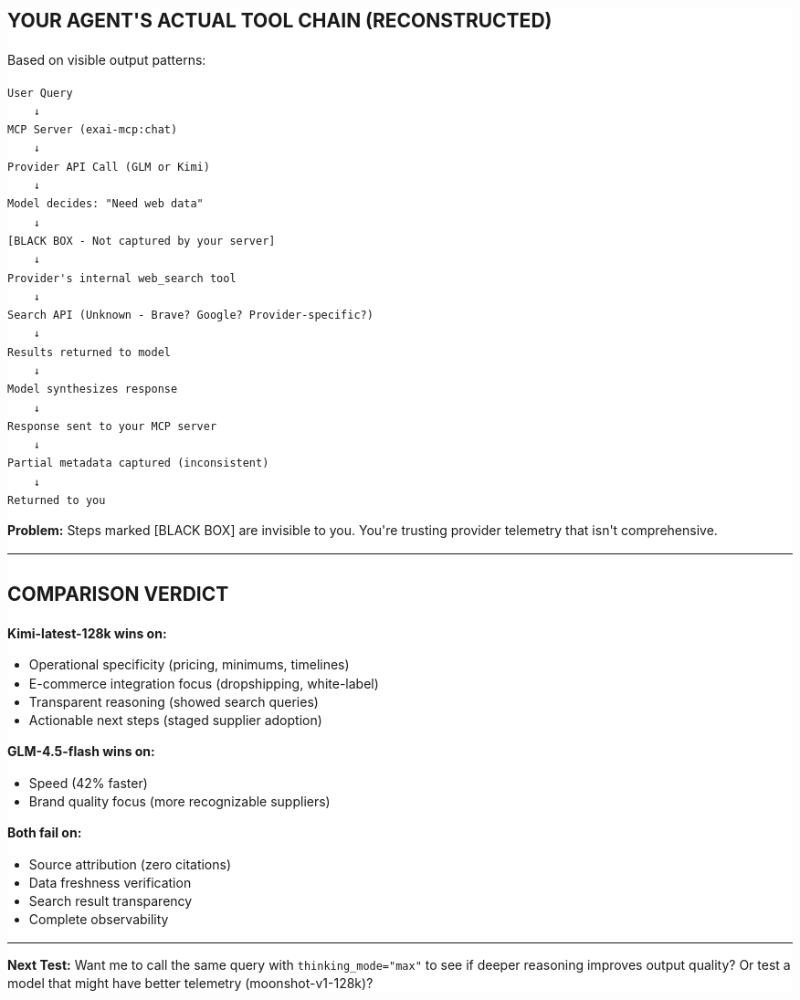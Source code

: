
## YOUR AGENT'S ACTUAL TOOL CHAIN (RECONSTRUCTED)

Based on visible output patterns:

```
User Query
    ↓
MCP Server (exai-mcp:chat)
    ↓
Provider API Call (GLM or Kimi)
    ↓
Model decides: "Need web data"
    ↓
[BLACK BOX - Not captured by your server]
    ↓
Provider's internal web_search tool
    ↓
Search API (Unknown - Brave? Google? Provider-specific?)
    ↓
Results returned to model
    ↓
Model synthesizes response
    ↓
Response sent to your MCP server
    ↓
Partial metadata captured (inconsistent)
    ↓
Returned to you
```

**Problem:** Steps marked [BLACK BOX] are invisible to you. You're trusting provider telemetry that isn't comprehensive.

---

## COMPARISON VERDICT

**Kimi-latest-128k wins on:**
- Operational specificity (pricing, minimums, timelines)
- E-commerce integration focus (dropshipping, white-label)
- Transparent reasoning (showed search queries)
- Actionable next steps (staged supplier adoption)

**GLM-4.5-flash wins on:**
- Speed (42% faster)
- Brand quality focus (more recognizable suppliers)

**Both fail on:**
- Source attribution (zero citations)
- Data freshness verification
- Search result transparency
- Complete observability

---

**Next Test:** Want me to call the same query with `thinking_mode="max"` to see if deeper reasoning improves output quality? Or test a model that might have better telemetry (moonshot-v1-128k)?